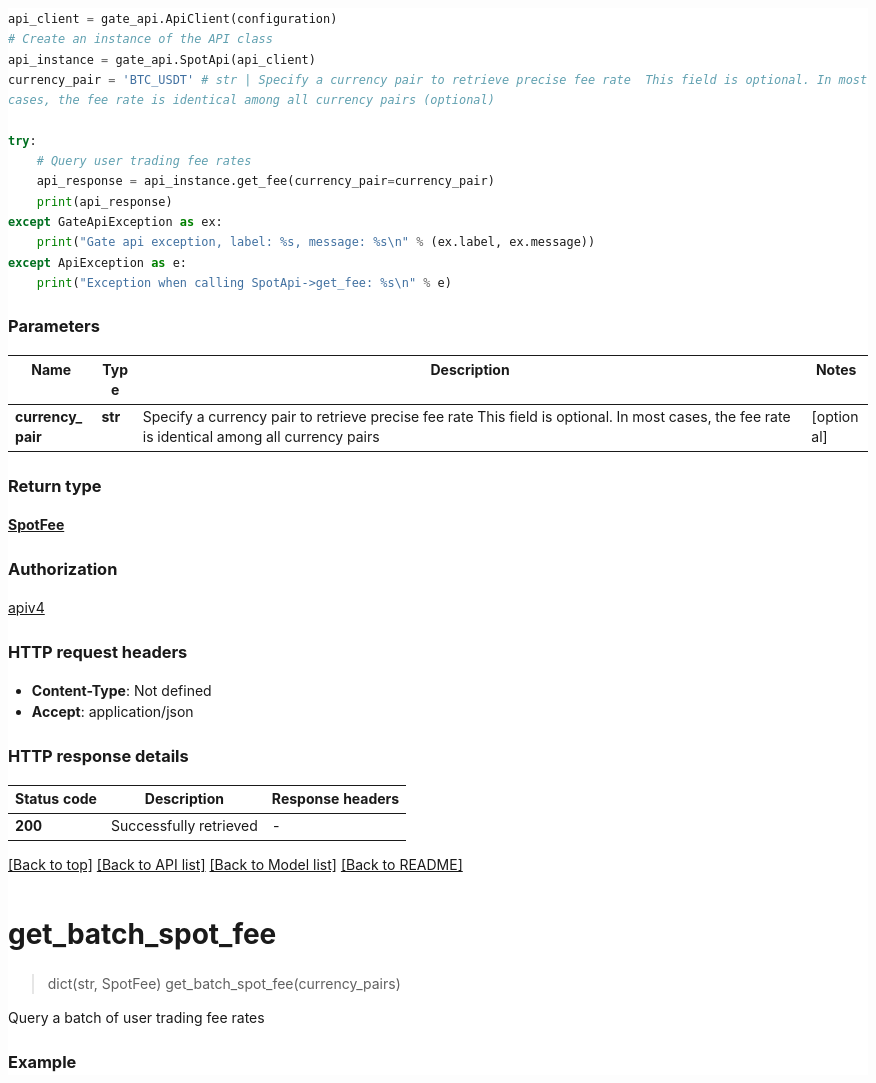 ```python
api_client = gate_api.ApiClient(configuration)
# Create an instance of the API class
api_instance = gate_api.SpotApi(api_client)
currency_pair = 'BTC_USDT' # str | Specify a currency pair to retrieve precise fee rate  This field is optional. In most cases, the fee rate is identical among all currency pairs (optional)

try:
    # Query user trading fee rates
    api_response = api_instance.get_fee(currency_pair=currency_pair)
    print(api_response)
except GateApiException as ex:
    print("Gate api exception, label: %s, message: %s\n" % (ex.label, ex.message))
except ApiException as e:
    print("Exception when calling SpotApi->get_fee: %s\n" % e)
```

### Parameters

Name | Type | Description  | Notes
------------- | ------------- | ------------- | -------------
 **currency_pair** | **str**| Specify a currency pair to retrieve precise fee rate  This field is optional. In most cases, the fee rate is identical among all currency pairs | [optional] 

### Return type

[**SpotFee**](SpotFee.md)

### Authorization

[apiv4](../README.md#apiv4)

### HTTP request headers

 - **Content-Type**: Not defined
 - **Accept**: application/json

### HTTP response details
| Status code | Description | Response headers |
|-------------|-------------|------------------|
**200** | Successfully retrieved |  -  |

[[Back to top]](#) [[Back to API list]](../README.md#documentation-for-api-endpoints) [[Back to Model list]](../README.md#documentation-for-models) [[Back to README]](../README.md)

# **get_batch_spot_fee**
> dict(str, SpotFee) get_batch_spot_fee(currency_pairs)

Query a batch of user trading fee rates

### Example
